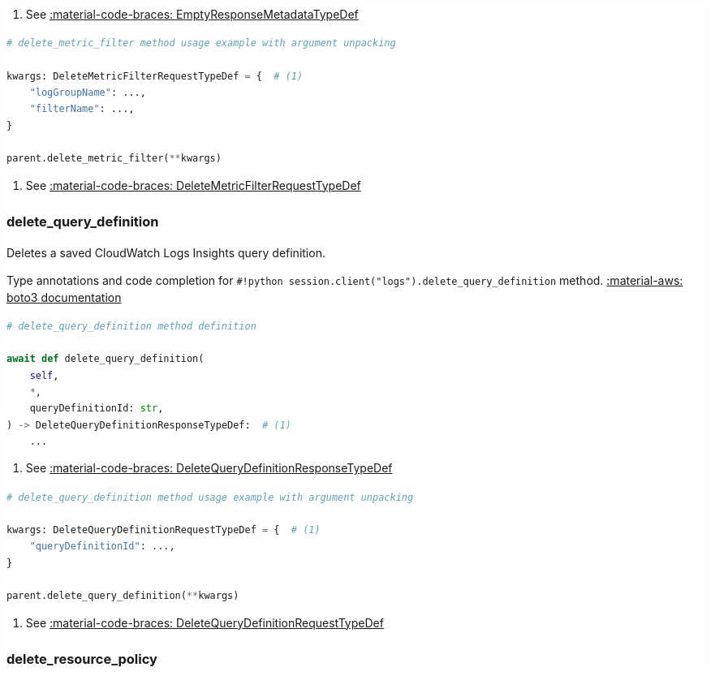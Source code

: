 1. See [:material-code-braces: EmptyResponseMetadataTypeDef](./type_defs.md#emptyresponsemetadatatypedef)


```python
# delete_metric_filter method usage example with argument unpacking

kwargs: DeleteMetricFilterRequestTypeDef = {  # (1)
    "logGroupName": ...,
    "filterName": ...,
}

parent.delete_metric_filter(**kwargs)
```

1. See [:material-code-braces: DeleteMetricFilterRequestTypeDef](./type_defs.md#deletemetricfilterrequesttypedef)

### delete\_query\_definition

Deletes a saved CloudWatch Logs Insights query definition.

Type annotations and code completion for `#!python session.client("logs").delete_query_definition` method.
[:material-aws: boto3 documentation](https://boto3.amazonaws.com/v1/documentation/api/latest/reference/services/logs.html#CloudWatchLogs.Client)

```python
# delete_query_definition method definition

await def delete_query_definition(
    self,
    *,
    queryDefinitionId: str,
) -> DeleteQueryDefinitionResponseTypeDef:  # (1)
    ...
```

1. See [:material-code-braces: DeleteQueryDefinitionResponseTypeDef](./type_defs.md#deletequerydefinitionresponsetypedef)


```python
# delete_query_definition method usage example with argument unpacking

kwargs: DeleteQueryDefinitionRequestTypeDef = {  # (1)
    "queryDefinitionId": ...,
}

parent.delete_query_definition(**kwargs)
```

1. See [:material-code-braces: DeleteQueryDefinitionRequestTypeDef](./type_defs.md#deletequerydefinitionrequesttypedef)

### delete\_resource\_policy
